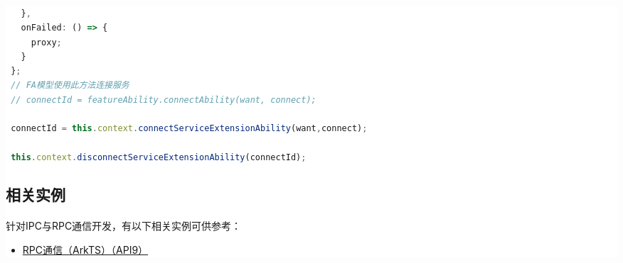    ```ts
      },
      onFailed: () => {
        proxy;
      }
    };
    // FA模型使用此方法连接服务
    // connectId = featureAbility.connectAbility(want, connect);

    connectId = this.context.connectServiceExtensionAbility(want,connect);

    this.context.disconnectServiceExtensionAbility(connectId);
   ```

## 相关实例

针对IPC与RPC通信开发，有以下相关实例可供参考：

- [RPC通信（ArkTS）（API9）](https://gitee.com/openharmony/applications_app_samples/tree/OpenHarmony-5.0.0-Release/code/BasicFeature/Connectivity/RPC)
